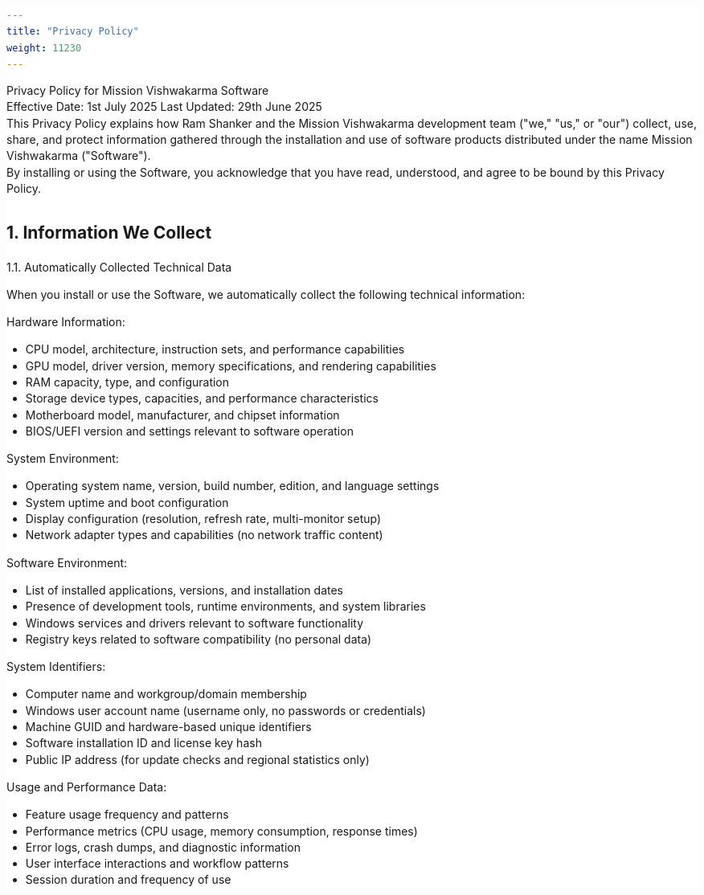 ```yaml
---
title: "Privacy Policy"
weight: 11230
---
```

Privacy Policy for Mission Vishwakarma Software  
Effective Date: 1st July 2025 
Last Updated: 29th June 2025  
This Privacy Policy explains how Ram Shanker and the Mission Vishwakarma development team ("we," "us," or "our") collect, use, share, and protect information gathered through the installation and use of software products distributed under the name Mission Vishwakarma ("Software").  
By installing or using the Software, you acknowledge that you have read, understood, and agree to be bound by this Privacy Policy.  

## 1. Information We Collect  

1.1. Automatically Collected Technical Data  

When you install or use the Software, we automatically collect the following technical information:

Hardware Information:

* CPU model, architecture, instruction sets, and performance capabilities
* GPU model, driver version, memory specifications, and rendering capabilities
* RAM capacity, type, and configuration
* Storage device types, capacities, and performance characteristics
* Motherboard model, manufacturer, and chipset information
* BIOS/UEFI version and settings relevant to software operation

System Environment:

* Operating system name, version, build number, edition, and language settings
* System uptime and boot configuration
* Display configuration (resolution, refresh rate, multi-monitor setup)
* Network adapter types and capabilities (no network traffic content)

Software Environment:

* List of installed applications, versions, and installation dates
* Presence of development tools, runtime environments, and system libraries
* Windows services and drivers relevant to software functionality
* Registry keys related to software compatibility (no personal data)

System Identifiers:

* Computer name and workgroup/domain membership
* Windows user account name (username only, no passwords or credentials)
* Machine GUID and hardware-based unique identifiers
* Software installation ID and license key hash
* Public IP address (for update checks and regional statistics only)

Usage and Performance Data:

* Feature usage frequency and patterns
* Performance metrics (CPU usage, memory consumption, response times)
* Error logs, crash dumps, and diagnostic information
* User interface interactions and workflow patterns
* Session duration and frequency of use
